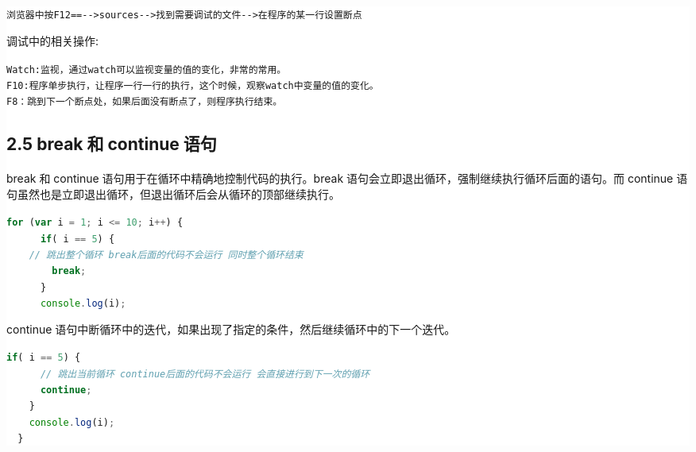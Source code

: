     浏览器中按F12==-->sources-->找到需要调试的文件-->在程序的某一行设置断点

调试中的相关操作:

    Watch:监视，通过watch可以监视变量的值的变化，非常的常用。
    F10:程序单步执行，让程序一行一行的执行，这个时候，观察watch中变量的值的变化。
    F8：跳到下一个断点处，如果后面没有断点了，则程序执行结束。

## 2.5 break 和 continue 语句

break 和 continue 语句用于在循环中精确地控制代码的执行。break 语句会立即退出循环，强制继续执行循环后面的语句。而 continue 语句虽然也是立即退出循环，但退出循环后会从循环的顶部继续执行。

```JavaScript
for (var i = 1; i <= 10; i++) {
      if( i == 5) {
    // 跳出整个循环 break后面的代码不会运行 同时整个循环结束
        break;
      }
      console.log(i);
```

continue 语句中断循环中的迭代，如果出现了指定的条件，然后继续循环中的下一个迭代。

```JavaScript
if( i == 5) {
      // 跳出当前循环 continue后面的代码不会运行 会直接进行到下一次的循环
      continue;
    }
    console.log(i);
  }
```
